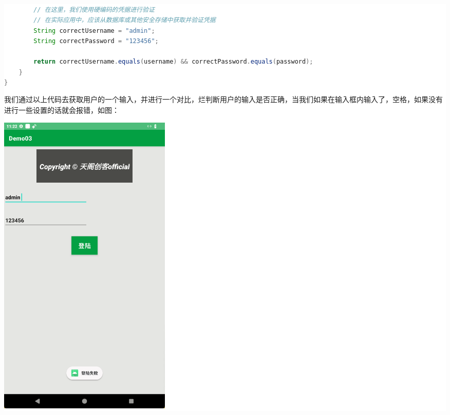 ```java
        // 在这里，我们使用硬编码的凭据进行验证
        // 在实际应用中，应该从数据库或其他安全存储中获取并验证凭据
        String correctUsername = "admin";
        String correctPassword = "123456";

        return correctUsername.equals(username) && correctPassword.equals(password);
    }
}
```

我们通过以上代码去获取用户的一个输入，并进行一个对比，烂判断用户的输入是否正确，当我们如果在输入框内输入了，空格，如果没有进行一些设置的话就会报错，如图：

<img src="./08-Android%E5%BC%80%E5%8F%91%E5%85%A5%E9%97%A8.assets/image-20241029112217614.png" alt="image-20241029112217614" style="zoom:60%;" />
